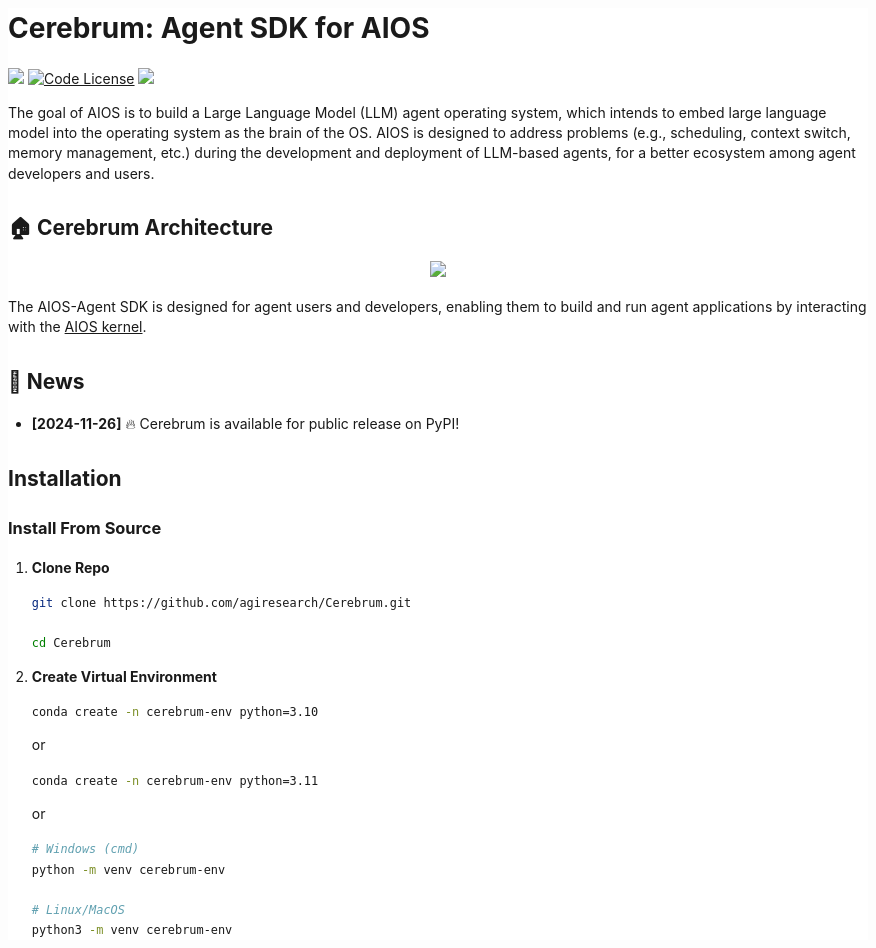 # Cerebrum: Agent SDK for AIOS

<a href='https://docs.aios.foundation/'><img src='https://img.shields.io/badge/Documentation-Cerebrum-green'></a>
[![Code License](https://img.shields.io/badge/Code%20License-MIT-orange.svg)](https://github.com/agiresearch/AIOS/blob/main/LICENSE)
<a href='https://discord.gg/B2HFxEgTJX'><img src='https://img.shields.io/badge/Community-Discord-8A2BE2'></a>

The goal of AIOS is to build a Large Language Model (LLM) agent operating system, which intends to embed large language model into the operating system as the brain of the OS. AIOS is designed to address problems (e.g., scheduling, context switch, memory management, etc.) during the development and deployment of LLM-based agents, for a better ecosystem among agent developers and users.

## 🏠 Cerebrum Architecture
<p align="center">
<img src="docs/assets/details.png">
</p>

The AIOS-Agent SDK is designed for agent users and developers, enabling them to build and run agent applications by interacting with the [AIOS kernel](https://github.com/agiresearch/AIOS.git). 

## 📰 News
- **[2024-11-26]** 🔥 Cerebrum is available for public release on PyPI!

## Installation

### Install From Source
1. **Clone Repo**
   ```bash
   git clone https://github.com/agiresearch/Cerebrum.git

   cd Cerebrum
   ```

3. **Create Virtual Environment**
   ```bash
   conda create -n cerebrum-env python=3.10
   ```
   or
   ```bash
   conda create -n cerebrum-env python=3.11
   ```
   or
   ```bash
   # Windows (cmd)
   python -m venv cerebrum-env

   # Linux/MacOS
   python3 -m venv cerebrum-env
   ```
